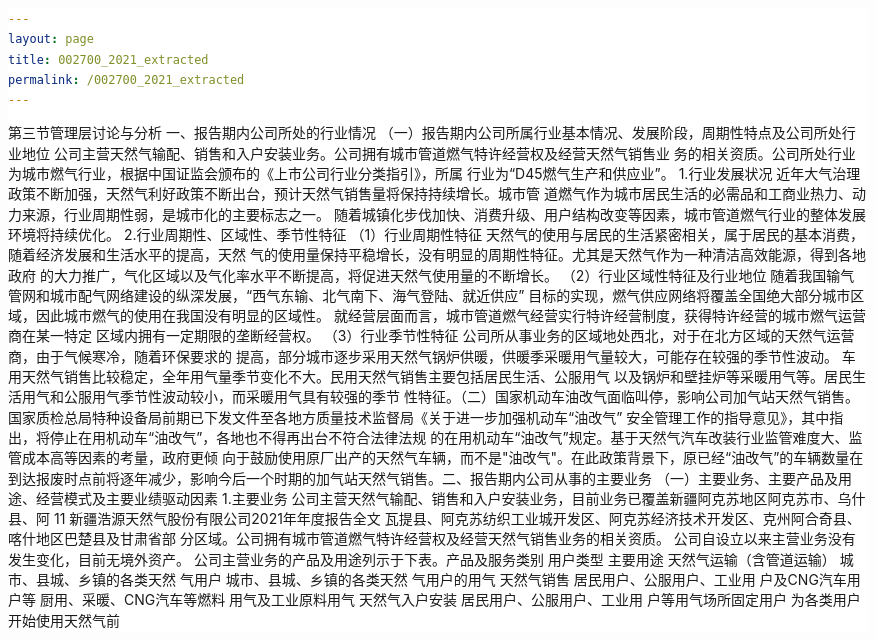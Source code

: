 ```yaml
---
layout: page
title: 002700_2021_extracted
permalink: /002700_2021_extracted
---
```


第三节管理层讨论与分析
一、报告期内公司所处的行业情况
（一）报告期内公司所属行业基本情况、发展阶段，周期性特点及公司所处行业地位
公司主营天然气输配、销售和入户安装业务。公司拥有城市管道燃气特许经营权及经营天然气销售业
务的相关资质。公司所处行业为城市燃气行业，根据中国证监会颁布的《上市公司行业分类指引》，所属
行业为“D45燃气生产和供应业”。
1.行业发展状况
近年大气治理政策不断加强，天然气利好政策不断出台，预计天然气销售量将保持持续增长。城市管
道燃气作为城市居民生活的必需品和工商业热力、动力来源，行业周期性弱，是城市化的主要标志之一。
随着城镇化步伐加快、消费升级、用户结构改变等因素，城市管道燃气行业的整体发展环境将持续优化。
2.行业周期性、区域性、季节性特征
（1）行业周期性特征
天然气的使用与居民的生活紧密相关，属于居民的基本消费，随着经济发展和生活水平的提高，天然
气的使用量保持平稳增长，没有明显的周期性特征。尤其是天然气作为一种清洁高效能源，得到各地政府
的大力推广，气化区域以及气化率水平不断提高，将促进天然气使用量的不断增长。
（2）行业区域性特征及行业地位
随着我国输气管网和城市配气网络建设的纵深发展，“西气东输、北气南下、海气登陆、就近供应”
目标的实现，燃气供应网络将覆盖全国绝大部分城市区域，因此城市燃气的使用在我国没有明显的区域性。
就经营层面而言，城市管道燃气经营实行特许经营制度，获得特许经营的城市燃气运营商在某一特定
区域内拥有一定期限的垄断经营权。
（3）行业季节性特征
公司所从事业务的区域地处西北，对于在北方区域的天然气运营商，由于气候寒冷，随着环保要求的
提高，部分城市逐步采用天然气锅炉供暖，供暖季采暖用气量较大，可能存在较强的季节性波动。
车用天然气销售比较稳定，全年用气量季节变化不大。民用天然气销售主要包括居民生活、公服用气
以及锅炉和壁挂炉等采暖用气等。居民生活用气和公服用气季节性波动较小，而采暖用气具有较强的季节
性特征。（二）国家机动车油改气面临叫停，影响公司加气站天然气销售。
国家质检总局特种设备局前期已下发文件至各地方质量技术监督局《关于进一步加强机动车“油改气”
安全管理工作的指导意见》，其中指出，将停止在用机动车“油改气”，各地也不得再出台不符合法律法规
的在用机动车“油改气”规定。基于天然气汽车改装行业监管难度大、监管成本高等因素的考量，政府更倾
向于鼓励使用原厂出产的天然气车辆，而不是"油改气"。在此政策背景下，原已经“油改气”的车辆数量在
到达报废时点前将逐年减少，影响今后一个时期的加气站天然气销售。二、报告期内公司从事的主要业务
（一）主要业务、主要产品及用途、经营模式及主要业绩驱动因素
1.主要业务
公司主营天然气输配、销售和入户安装业务，目前业务已覆盖新疆阿克苏地区阿克苏市、乌什县、阿
11
新疆浩源天然气股份有限公司2021年年度报告全文
瓦提县、阿克苏纺织工业城开发区、阿克苏经济技术开发区、克州阿合奇县、喀什地区巴楚县及甘肃省部
分区域。公司拥有城市管道燃气特许经营权及经营天然气销售业务的相关资质。
公司自设立以来主营业务没有发生变化，目前无境外资产。
公司主营业务的产品及用途列示于下表。产品及服务类别
用户类型
主要用途
天然气运输（含管道运输）
城市、县城、乡镇的各类天然
气用户
城市、县城、乡镇的各类天然
气用户的用气
天然气销售
居民用户、公服用户、工业用
户及CNG汽车用户等
厨用、采暖、CNG汽车等燃料
用气及工业原料用气
天然气入户安装
居民用户、公服用户、工业用
户等用气场所固定用户
为各类用户开始使用天然气前